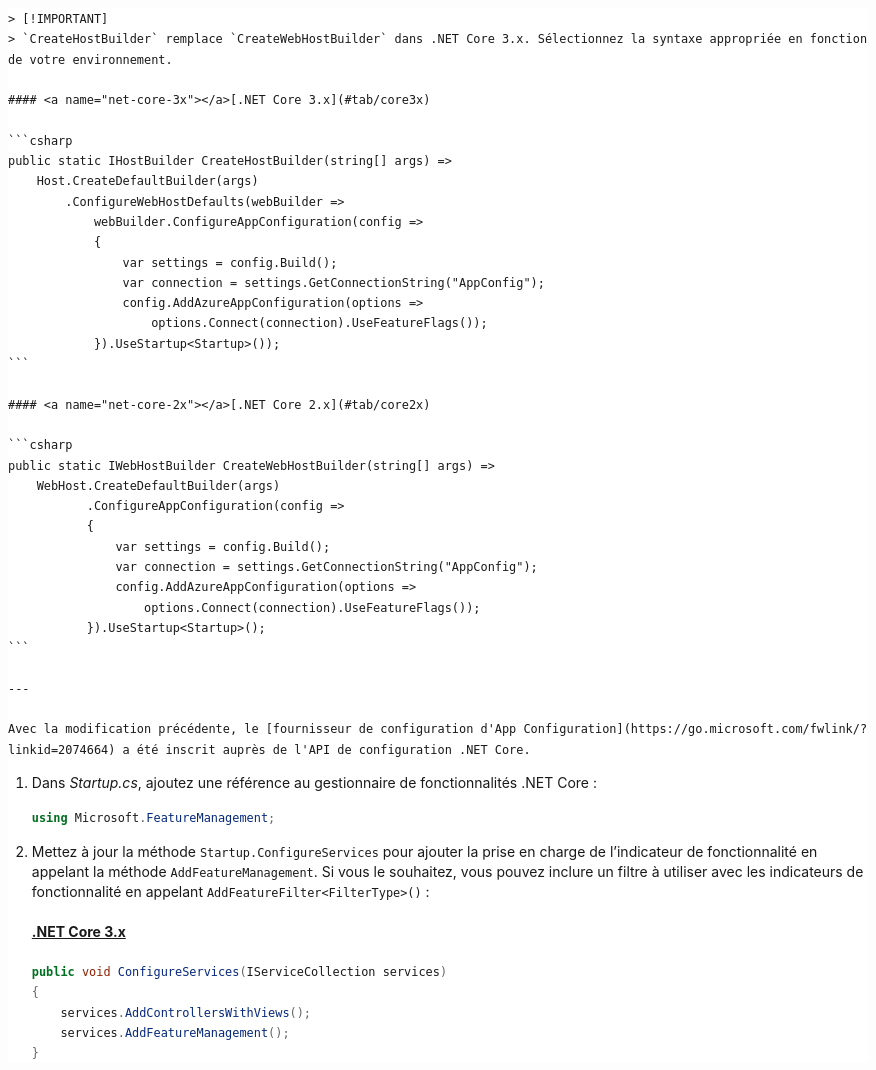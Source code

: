     > [!IMPORTANT]
    > `CreateHostBuilder` remplace `CreateWebHostBuilder` dans .NET Core 3.x. Sélectionnez la syntaxe appropriée en fonction de votre environnement.

    #### <a name="net-core-3x"></a>[.NET Core 3.x](#tab/core3x)

    ```csharp
    public static IHostBuilder CreateHostBuilder(string[] args) =>
        Host.CreateDefaultBuilder(args)
            .ConfigureWebHostDefaults(webBuilder =>
                webBuilder.ConfigureAppConfiguration(config =>
                {
                    var settings = config.Build();
                    var connection = settings.GetConnectionString("AppConfig");
                    config.AddAzureAppConfiguration(options =>
                        options.Connect(connection).UseFeatureFlags());
                }).UseStartup<Startup>());
    ```

    #### <a name="net-core-2x"></a>[.NET Core 2.x](#tab/core2x)

    ```csharp
    public static IWebHostBuilder CreateWebHostBuilder(string[] args) =>
        WebHost.CreateDefaultBuilder(args)
               .ConfigureAppConfiguration(config =>
               {
                   var settings = config.Build();
                   var connection = settings.GetConnectionString("AppConfig");
                   config.AddAzureAppConfiguration(options =>
                       options.Connect(connection).UseFeatureFlags());
               }).UseStartup<Startup>();
    ```

    ---

    Avec la modification précédente, le [fournisseur de configuration d'App Configuration](https://go.microsoft.com/fwlink/?linkid=2074664) a été inscrit auprès de l'API de configuration .NET Core.

1. Dans *Startup.cs*, ajoutez une référence au gestionnaire de fonctionnalités .NET Core :

    ```csharp
    using Microsoft.FeatureManagement;
    ```

1. Mettez à jour la méthode `Startup.ConfigureServices` pour ajouter la prise en charge de l’indicateur de fonctionnalité en appelant la méthode `AddFeatureManagement`. Si vous le souhaitez, vous pouvez inclure un filtre à utiliser avec les indicateurs de fonctionnalité en appelant `AddFeatureFilter<FilterType>()` :

    #### <a name="net-core-3x"></a>[.NET Core 3.x](#tab/core3x)

    ```csharp    
    public void ConfigureServices(IServiceCollection services)
    {
        services.AddControllersWithViews();
        services.AddFeatureManagement();
    }
    ```
